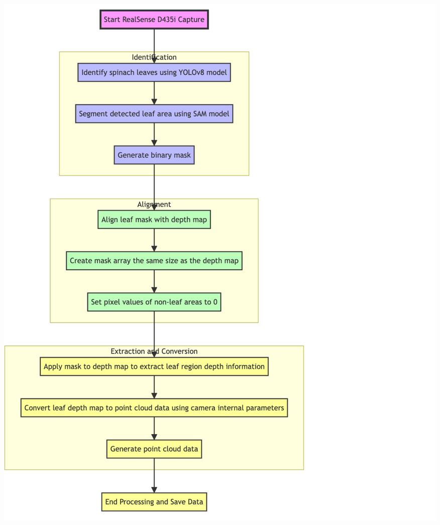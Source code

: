 ![](https://github.com/duirixuanyan/report-images-2025.06.26/blob/main/0228_Qiu%20-%202024%20-%20A%20comprehensive%20approach%20for%20low-cost/images/57f02b5b947b821583b707f8690f73d15458f869fa486f93251acb221bd3c050.jpg?raw=true)
